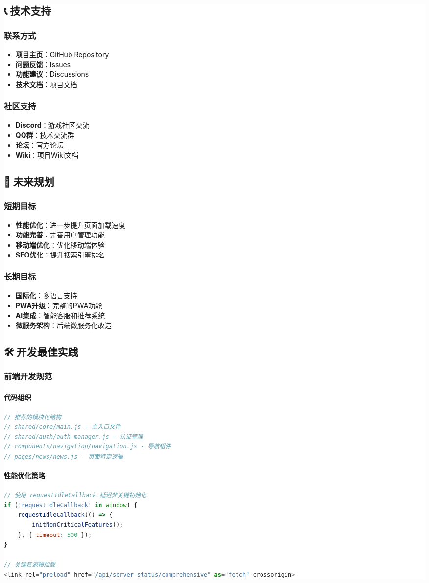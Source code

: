 ## 📞 技术支持

### 联系方式

- **项目主页**：GitHub Repository
- **问题反馈**：Issues
- **功能建议**：Discussions
- **技术文档**：项目文档

### 社区支持

- **Discord**：游戏社区交流
- **QQ群**：技术交流群
- **论坛**：官方论坛
- **Wiki**：项目Wiki文档

## 🎯 未来规划

### 短期目标

- **性能优化**：进一步提升页面加载速度
- **功能完善**：完善用户管理功能
- **移动端优化**：优化移动端体验
- **SEO优化**：提升搜索引擎排名

### 长期目标

- **国际化**：多语言支持
- **PWA升级**：完整的PWA功能
- **AI集成**：智能客服和推荐系统
- **微服务架构**：后端微服务化改造

## 🛠️ 开发最佳实践

### 前端开发规范

#### 代码组织

```javascript
// 推荐的模块化结构
// shared/core/main.js - 主入口文件
// shared/auth/auth-manager.js - 认证管理
// components/navigation/navigation.js - 导航组件
// pages/news/news.js - 页面特定逻辑
```

#### 性能优化策略

```javascript
// 使用 requestIdleCallback 延迟非关键初始化
if ('requestIdleCallback' in window) {
    requestIdleCallback(() => {
        initNonCriticalFeatures();
    }, { timeout: 500 });
}

// 关键资源预加载
<link rel="preload" href="/api/server-status/comprehensive" as="fetch" crossorigin>
```
